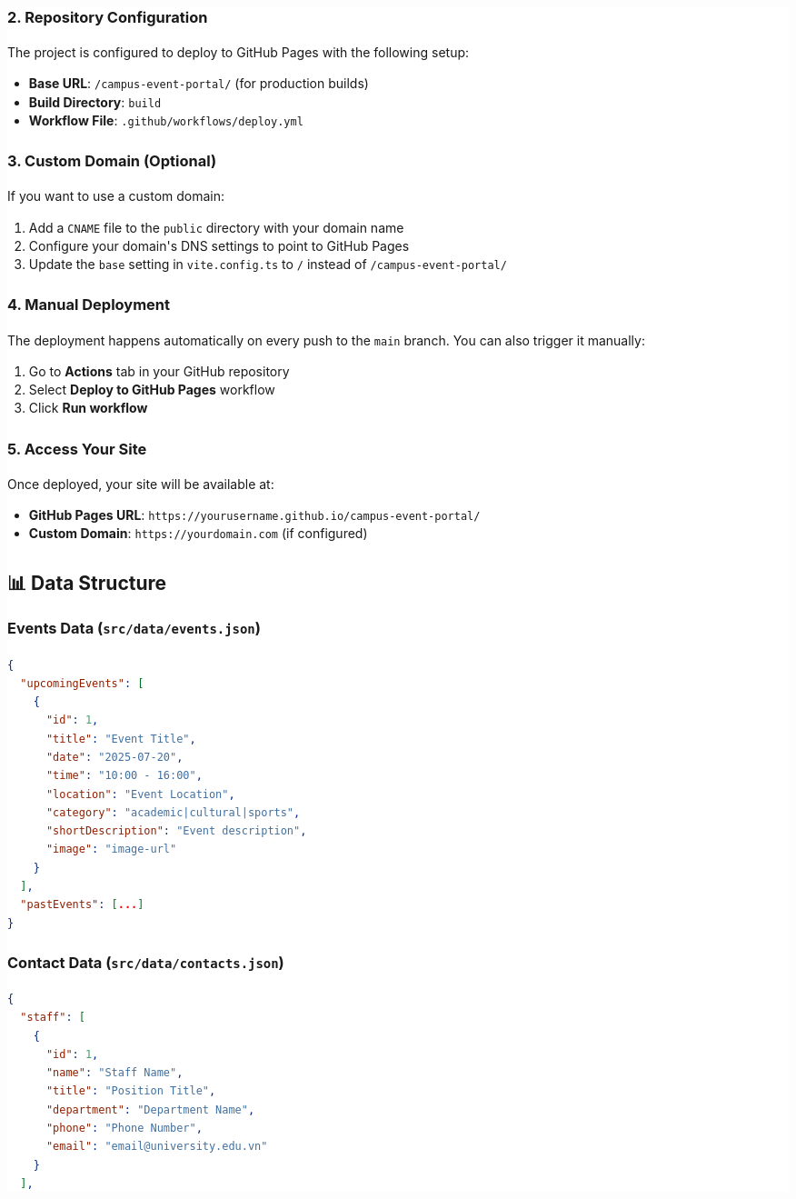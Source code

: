 ### 2. Repository Configuration

The project is configured to deploy to GitHub Pages with the following setup:

- **Base URL**: `/campus-event-portal/` (for production builds)
- **Build Directory**: `build`
- **Workflow File**: `.github/workflows/deploy.yml`

### 3. Custom Domain (Optional)

If you want to use a custom domain:

1. Add a `CNAME` file to the `public` directory with your domain name
2. Configure your domain's DNS settings to point to GitHub Pages
3. Update the `base` setting in `vite.config.ts` to `/` instead of `/campus-event-portal/`

### 4. Manual Deployment

The deployment happens automatically on every push to the `main` branch. You can also trigger it manually:

1. Go to **Actions** tab in your GitHub repository
2. Select **Deploy to GitHub Pages** workflow
3. Click **Run workflow**

### 5. Access Your Site

Once deployed, your site will be available at:
- **GitHub Pages URL**: `https://yourusername.github.io/campus-event-portal/`
- **Custom Domain**: `https://yourdomain.com` (if configured)

## 📊 Data Structure

### Events Data (`src/data/events.json`)
```json
{
  "upcomingEvents": [
    {
      "id": 1,
      "title": "Event Title",
      "date": "2025-07-20",
      "time": "10:00 - 16:00",
      "location": "Event Location",
      "category": "academic|cultural|sports",
      "shortDescription": "Event description",
      "image": "image-url"
    }
  ],
  "pastEvents": [...]
}
```

### Contact Data (`src/data/contacts.json`)
```json
{
  "staff": [
    {
      "id": 1,
      "name": "Staff Name",
      "title": "Position Title",
      "department": "Department Name",
      "phone": "Phone Number",
      "email": "email@university.edu.vn"
    }
  ],
```